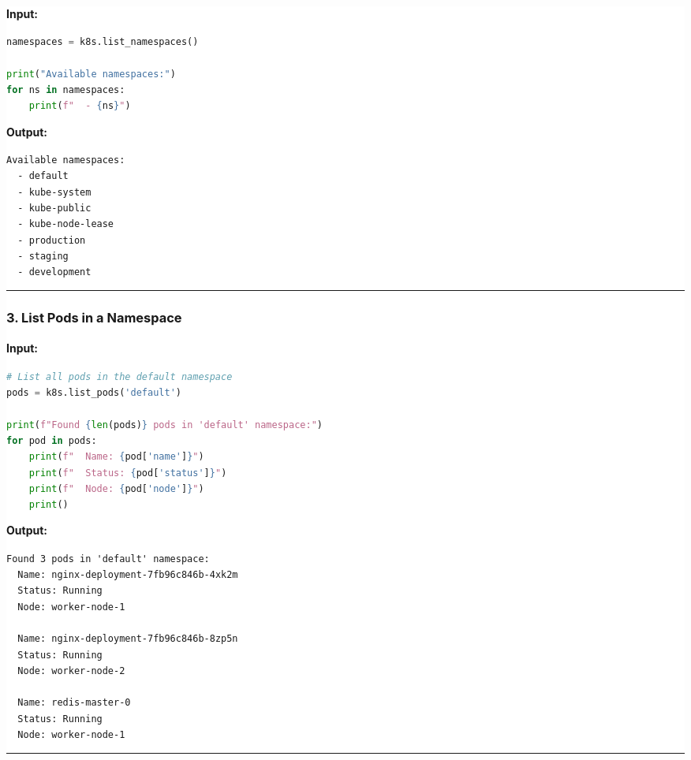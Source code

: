 **Input:**
```python
namespaces = k8s.list_namespaces()

print("Available namespaces:")
for ns in namespaces:
    print(f"  - {ns}")
```

**Output:**
```
Available namespaces:
  - default
  - kube-system
  - kube-public
  - kube-node-lease
  - production
  - staging
  - development
```

---

### 3. List Pods in a Namespace

**Input:**
```python
# List all pods in the default namespace
pods = k8s.list_pods('default')

print(f"Found {len(pods)} pods in 'default' namespace:")
for pod in pods:
    print(f"  Name: {pod['name']}")
    print(f"  Status: {pod['status']}")
    print(f"  Node: {pod['node']}")
    print()
```

**Output:**
```
Found 3 pods in 'default' namespace:
  Name: nginx-deployment-7fb96c846b-4xk2m
  Status: Running
  Node: worker-node-1

  Name: nginx-deployment-7fb96c846b-8zp5n
  Status: Running
  Node: worker-node-2

  Name: redis-master-0
  Status: Running
  Node: worker-node-1
```

---